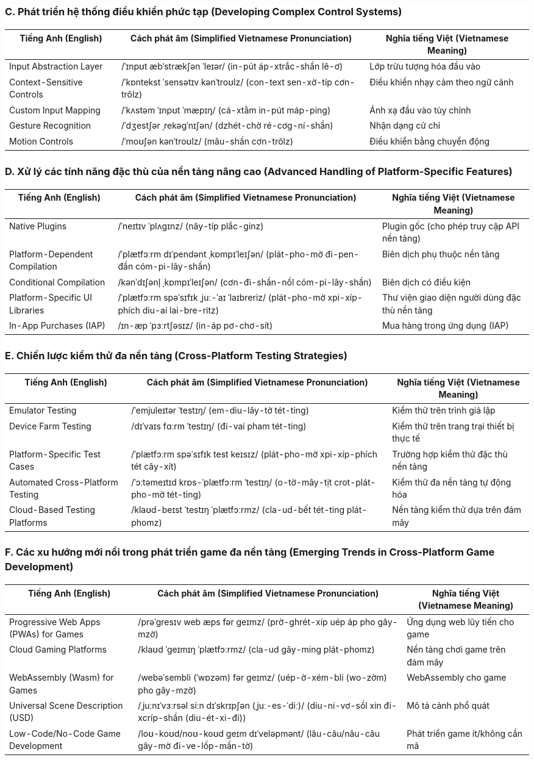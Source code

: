 ### C. Phát triển hệ thống điều khiển phức tạp (Developing Complex Control Systems)

| Tiếng Anh (English)             | Cách phát âm (Simplified Vietnamese Pronunciation) | Nghĩa tiếng Việt (Vietnamese Meaning)             |
|---------------------------------|----------------------------------------------------|----------------------------------------------------|
| Input Abstraction Layer         | /ˈɪnpʊt æbˈstrækʃən ˈleɪər/ (in-pút áp-xtrắc-shần lê-ơ) | Lớp trừu tượng hóa đầu vào                       |
| Context-Sensitive Controls      | /ˈkɒntekst ˈsensətɪv kənˈtroʊlz/ (con-text sen-xờ-típ cơn-trôlz) | Điều khiển nhạy cảm theo ngữ cảnh               |
| Custom Input Mapping            | /ˈkʌstəm ˈɪnpʊt ˈmæpɪŋ/ (cá-xtằm in-pút máp-ping)    | Ánh xạ đầu vào tùy chỉnh                         |
| Gesture Recognition             | /ˈdʒestʃər ˌrekəɡˈnɪʃən/ (dzhét-chờ ré-cơg-ní-shần)   | Nhận dạng cử chỉ                                 |
| Motion Controls                 | /ˈmoʊʃən kənˈtroʊlz/ (mâu-shần cơn-trôlz)            | Điều khiển bằng chuyển động                       |

### D. Xử lý các tính năng đặc thù của nền tảng nâng cao (Advanced Handling of Platform-Specific Features)

| Tiếng Anh (English)             | Cách phát âm (Simplified Vietnamese Pronunciation) | Nghĩa tiếng Việt (Vietnamese Meaning)             |
|---------------------------------|----------------------------------------------------|----------------------------------------------------|
| Native Plugins                  | /ˈneɪtɪv ˈplʌɡɪnz/ (nây-típ plắc-ginz)               | Plugin gốc (cho phép truy cập API nền tảng)     |
| Platform-Dependent Compilation  | /ˈplætfɔːrm dɪˈpendənt ˌkɒmpɪˈleɪʃən/ (plát-pho-mờ đi-pen-đần cóm-pi-lây-shần) | Biên dịch phụ thuộc nền tảng                    |
| Conditional Compilation         | /kənˈdɪʃənl̩ ˌkɒmpɪˈleɪʃən/ (cơn-đi-shần-nồl cóm-pi-lây-shần) | Biên dịch có điều kiện                           |
| Platform-Specific UI Libraries | /ˈplætfɔːrm spəˈsɪfɪk ˌjuː-ˈaɪ ˈlaɪbreriz/ (plát-pho-mờ xpi-xíp-phích diu-ai lai-bre-ritz) | Thư viện giao diện người dùng đặc thù nền tảng |
| In-App Purchases (IAP)          | /ɪn-æp ˈpɜːrtʃəsɪz/ (in-áp pơ-chơ-sít)              | Mua hàng trong ứng dụng (IAP)                   |

### E. Chiến lược kiểm thử đa nền tảng (Cross-Platform Testing Strategies)

| Tiếng Anh (English)             | Cách phát âm (Simplified Vietnamese Pronunciation) | Nghĩa tiếng Việt (Vietnamese Meaning)             |
|---------------------------------|----------------------------------------------------|----------------------------------------------------|
| Emulator Testing                | /ˈemjuleɪtər ˈtestɪŋ/ (em-diu-lây-tờ tét-ting)         | Kiểm thử trên trình giả lập                         |
| Device Farm Testing             | /dɪˈvaɪs fɑːrm ˈtestɪŋ/ (đi-vai pham tét-ting)        | Kiểm thử trên trang trại thiết bị thực tế          |
| Platform-Specific Test Cases    | /ˈplætfɔːrm spəˈsɪfɪk test keɪsɪz/ (plát-pho-mờ xpi-xíp-phích tét cây-xít) | Trường hợp kiểm thử đặc thù nền tảng           |
| Automated Cross-Platform Testing | /ˈɔːtəmeɪtɪd krɒs-ˈplætfɔːrm ˈtestɪŋ/ (o-tờ-mây-tịt crot-plát-pho-mờ tét-ting) | Kiểm thử đa nền tảng tự động hóa               |
| Cloud-Based Testing Platforms   | /klaʊd-beɪst ˈtestɪŋ ˈplætfɔːrmz/ (cla-ud-bết tét-ting plát-phomz) | Nền tảng kiểm thử dựa trên đám mây              |

### F. Các xu hướng mới nổi trong phát triển game đa nền tảng (Emerging Trends in Cross-Platform Game Development)

| Tiếng Anh (English)             | Cách phát âm (Simplified Vietnamese Pronunciation) | Nghĩa tiếng Việt (Vietnamese Meaning)             |
|---------------------------------|----------------------------------------------------|----------------------------------------------------|
| Progressive Web Apps (PWAs) for Games | /prəˈɡresɪv web æps fər ɡeɪmz/ (prờ-ghrét-xíp uép áp pho gây-mzờ) | Ứng dụng web lũy tiến cho game                  |
| Cloud Gaming Platforms          | /klaʊd ˈɡeɪmɪŋ ˈplætfɔːrmz/ (cla-ud gây-ming plát-phomz) | Nền tảng chơi game trên đám mây                   |
| WebAssembly (Wasm) for Games    | /webəˈsembli (ˈwɒzəm) fər ɡeɪmz/ (uép-ờ-xém-bli (wo-zờm) pho gây-mzờ) | WebAssembly cho game                            |
| Universal Scene Description (USD) | /ˌjuːnɪˈvɜːrsəl siːn dɪˈskrɪpʃən (ˌjuː-es-ˈdiː)/ (diu-ni-vơ-sồl xin đi-xcríp-shần (diu-ét-xi-đi)) | Mô tả cảnh phổ quát                              |
| Low-Code/No-Code Game Development | /loʊ-koʊd/noʊ-koʊd ɡeɪm dɪˈveləpmənt/ (lâu-câu/nâu-câu gây-mờ đi-ve-lốp-mần-tờ) | Phát triển game ít/không cần mã                 |
